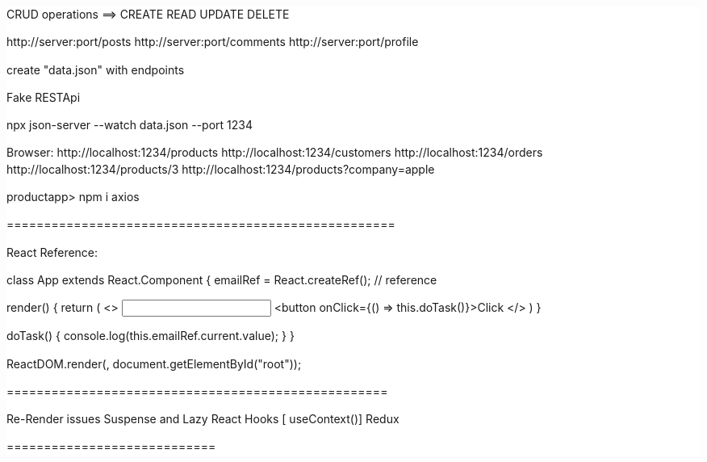 CRUD operations ==> CREATE  READ UPDATE DELETE

http://server:port/posts
http://server:port/comments
http://server:port/profile

create "data.json" with endpoints

Fake RESTApi

npx json-server --watch data.json --port 1234

Browser:
http://localhost:1234/products
http://localhost:1234/customers
http://localhost:1234/orders
http://localhost:1234/products/3
http://localhost:1234/products?company=apple


productapp> npm i axios

====================================================

React Reference:

class App extends React.Component {
  emailRef = React.createRef(); // reference
  
  render() {
    return (
      <>
        <input type="text" ref={this.emailRef} />
        <button onClick={() => this.doTask()}>Click</button>
       </>
    )
  }
  
  doTask() {
    console.log(this.emailRef.current.value);
  }
} 

ReactDOM.render(<App/>, document.getElementById("root"));

===================================================

Re-Render issues
Suspense and Lazy
React Hooks [ useContext()]
Redux

============================





